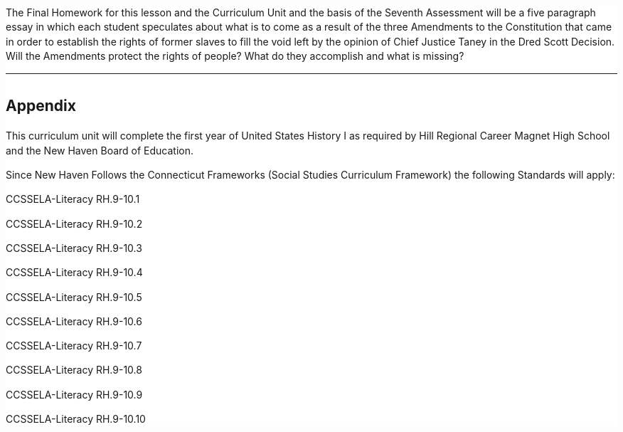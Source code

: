  </p>
<p>
  The Final Homework for this lesson and the Curriculum Unit and the basis of the Seventh Assessment will be a five paragraph essay in which each student speculates about what is to come as a result of the three Amendments to the Constitution that came in order to establish the rights of former slaves to fill the void left by the opinion of Chief Justice Taney in the Dred Scott Decision. Will the Amendments protect the rights of people? What do they accomplish and what is missing?
 </p>

<hr/>
 <h2>
  Appendix
 </h2>
 <p>
  This curriculum unit will complete the first year of United States History I as required by Hill Regional Career Magnet High School and the New Haven Board of Education.
 </p>
<p>
  Since New Haven Follows the Connecticut Frameworks (Social Studies Curriculum Framework) the following Standards will apply:
 </p>
<p>
  CCSSELA-Literacy RH.9-10.1
 </p>
 <p>
  CCSSELA-Literacy RH.9-10.2
 </p>
 <p>
  CCSSELA-Literacy RH.9-10.3
 </p>
 <p>
  CCSSELA-Literacy RH.9-10.4
 </p>
 <p>
  CCSSELA-Literacy RH.9-10.5
 </p>
 <p>
  CCSSELA-Literacy RH.9-10.6
 </p>
 <p>
  CCSSELA-Literacy RH.9-10.7
 </p>
 <p>
  CCSSELA-Literacy RH.9-10.8
 </p>
 <p>
  CCSSELA-Literacy RH.9-10.9
 </p>
 <p>
  CCSSELA-Literacy RH.9-10.10
 </p>
